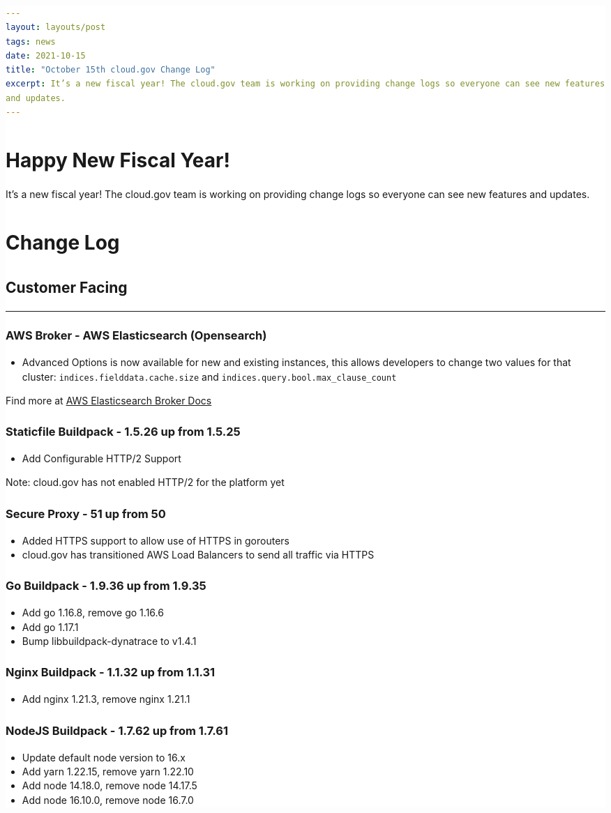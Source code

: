 ```yaml
---
layout: layouts/post
tags: news
date: 2021-10-15
title: "October 15th cloud.gov Change Log" 
excerpt: It’s a new fiscal year! The cloud.gov team is working on providing change logs so everyone can see new features and updates.
---
```


# Happy New Fiscal Year!

It’s a new fiscal year! The cloud.gov team is working on providing change logs so everyone can see new features and updates.

# Change Log
## Customer Facing
---

### AWS Broker - AWS Elasticsearch (Opensearch)

* Advanced Options is now available for new and existing instances, this allows developers to change two values for that cluster: `indices.fielddata.cache.size` and `indices.query.bool.max_clause_count`

Find more at [AWS Elasticsearch Broker Docs](https://cloud.gov/docs/services/aws-elasticsearch/#advanced-options)

### Staticfile Buildpack - 1.5.26 up from 1.5.25
* Add Configurable HTTP/2 Support

Note: cloud.gov has not enabled HTTP/2 for the platform yet

### Secure Proxy - 51 up from 50
* Added HTTPS support to allow use of HTTPS in gorouters
* cloud.gov has transitioned AWS Load Balancers to send all traffic via HTTPS

### Go Buildpack - 1.9.36 up from 1.9.35
* Add go 1.16.8, remove go 1.16.6
* Add go 1.17.1
* Bump libbuildpack-dynatrace to v1.4.1

### Nginx Buildpack - 1.1.32 up from 1.1.31
* Add nginx 1.21.3, remove nginx 1.21.1

### NodeJS Buildpack - 1.7.62 up from 1.7.61
* Update default node version to 16.x
* Add yarn 1.22.15, remove yarn 1.22.10
* Add node 14.18.0, remove node 14.17.5
* Add node 16.10.0, remove node 16.7.0
